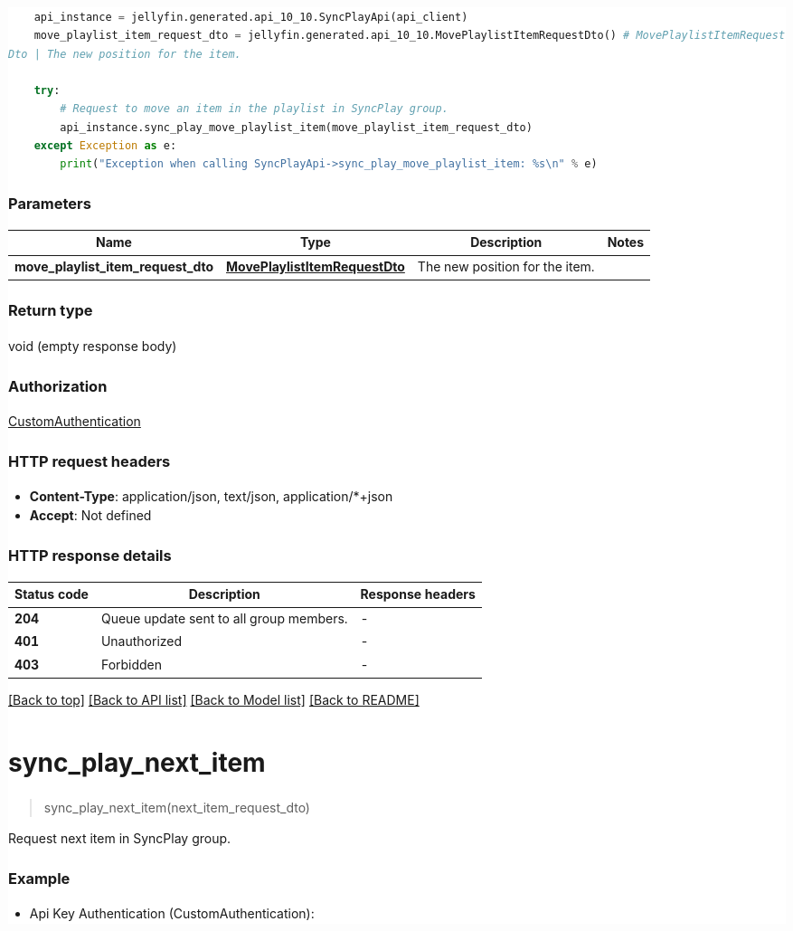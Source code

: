 ```python
    api_instance = jellyfin.generated.api_10_10.SyncPlayApi(api_client)
    move_playlist_item_request_dto = jellyfin.generated.api_10_10.MovePlaylistItemRequestDto() # MovePlaylistItemRequestDto | The new position for the item.

    try:
        # Request to move an item in the playlist in SyncPlay group.
        api_instance.sync_play_move_playlist_item(move_playlist_item_request_dto)
    except Exception as e:
        print("Exception when calling SyncPlayApi->sync_play_move_playlist_item: %s\n" % e)
```



### Parameters


Name | Type | Description  | Notes
------------- | ------------- | ------------- | -------------
 **move_playlist_item_request_dto** | [**MovePlaylistItemRequestDto**](MovePlaylistItemRequestDto.md)| The new position for the item. | 

### Return type

void (empty response body)

### Authorization

[CustomAuthentication](../README.md#CustomAuthentication)

### HTTP request headers

 - **Content-Type**: application/json, text/json, application/*+json
 - **Accept**: Not defined

### HTTP response details

| Status code | Description | Response headers |
|-------------|-------------|------------------|
**204** | Queue update sent to all group members. |  -  |
**401** | Unauthorized |  -  |
**403** | Forbidden |  -  |

[[Back to top]](#) [[Back to API list]](../README.md#documentation-for-api-endpoints) [[Back to Model list]](../README.md#documentation-for-models) [[Back to README]](../README.md)

# **sync_play_next_item**
> sync_play_next_item(next_item_request_dto)

Request next item in SyncPlay group.

### Example

* Api Key Authentication (CustomAuthentication):
